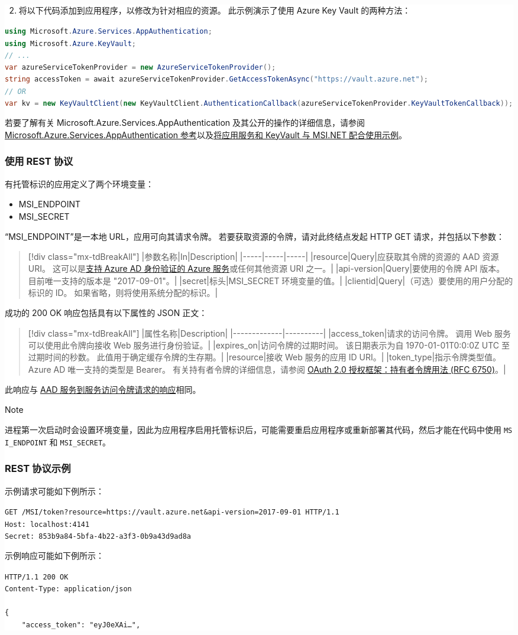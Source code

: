 2.  将以下代码添加到应用程序，以修改为针对相应的资源。 此示例演示了使用 Azure Key Vault 的两种方法：

```csharp
using Microsoft.Azure.Services.AppAuthentication;
using Microsoft.Azure.KeyVault;
// ...
var azureServiceTokenProvider = new AzureServiceTokenProvider();
string accessToken = await azureServiceTokenProvider.GetAccessTokenAsync("https://vault.azure.net");
// OR
var kv = new KeyVaultClient(new KeyVaultClient.AuthenticationCallback(azureServiceTokenProvider.KeyVaultTokenCallback));
```

若要了解有关 Microsoft.Azure.Services.AppAuthentication 及其公开的操作的详细信息，请参阅 [Microsoft.Azure.Services.AppAuthentication 参考]以及[将应用服务和 KeyVault 与 MSI.NET 配合使用示例](https://github.com/Azure-Samples/app-service-msi-keyvault-dotnet)。

### <a name="using-the-rest-protocol"></a>使用 REST 协议

有托管标识的应用定义了两个环境变量：
- MSI_ENDPOINT
- MSI_SECRET

“MSI_ENDPOINT”是一本地 URL，应用可向其请求令牌。 若要获取资源的令牌，请对此终结点发起 HTTP GET 请求，并包括以下参数：

> [!div class="mx-tdBreakAll"]
> |参数名称|In|Description|
> |-----|-----|-----|
> |resource|Query|应获取其令牌的资源的 AAD 资源 URI。 这可以是[支持 Azure AD 身份验证的 Azure 服务](../active-directory/managed-identities-azure-resources/services-support-msi.md#azure-services-that-support-azure-ad-authentication)或任何其他资源 URI 之一。|
> |api-version|Query|要使用的令牌 API 版本。 目前唯一支持的版本是 "2017-09-01"。|
> |secret|标头|MSI_SECRET 环境变量的值。|
> |clientid|Query|（可选）要使用的用户分配的标识的 ID。 如果省略，则将使用系统分配的标识。|


成功的 200 OK 响应包括具有以下属性的 JSON 正文：

> [!div class="mx-tdBreakAll"]
> |属性名称|Description|
> |-------------|----------|
> |access_token|请求的访问令牌。 调用 Web 服务可以使用此令牌向接收 Web 服务进行身份验证。|
> |expires_on|访问令牌的过期时间。 该日期表示为自 1970-01-01T0:0:0Z UTC 至过期时间的秒数。 此值用于确定缓存令牌的生存期。|
> |resource|接收 Web 服务的应用 ID URI。|
> |token_type|指示令牌类型值。 Azure AD 唯一支持的类型是 Bearer。 有关持有者令牌的详细信息，请参阅 [OAuth 2.0 授权框架：持有者令牌用法 (RFC 6750)](https://www.rfc-editor.org/rfc/rfc6750.txt)。|


此响应与 [AAD 服务到服务访问令牌请求的响应](../active-directory/develop/v1-oauth2-client-creds-grant-flow.md#service-to-service-access-token-response)相同。

> [!NOTE] 
> 进程第一次启动时会设置环境变量，因此为应用程序启用托管标识后，可能需要重启应用程序或重新部署其代码，然后才能在代码中使用 `MSI_ENDPOINT` 和 `MSI_SECRET`。

### <a name="rest-protocol-examples"></a>REST 协议示例
示例请求可能如下例所示：
```
GET /MSI/token?resource=https://vault.azure.net&api-version=2017-09-01 HTTP/1.1
Host: localhost:4141
Secret: 853b9a84-5bfa-4b22-a3f3-0b9a43d9ad8a
```
示例响应可能如下例所示：
```
HTTP/1.1 200 OK
Content-Type: application/json
 
{
    "access_token": "eyJ0eXAi…",
```

[Microsoft.Azure.Services.AppAuthentication 参考]: https://go.microsoft.com/fwlink/p/?linkid=862452